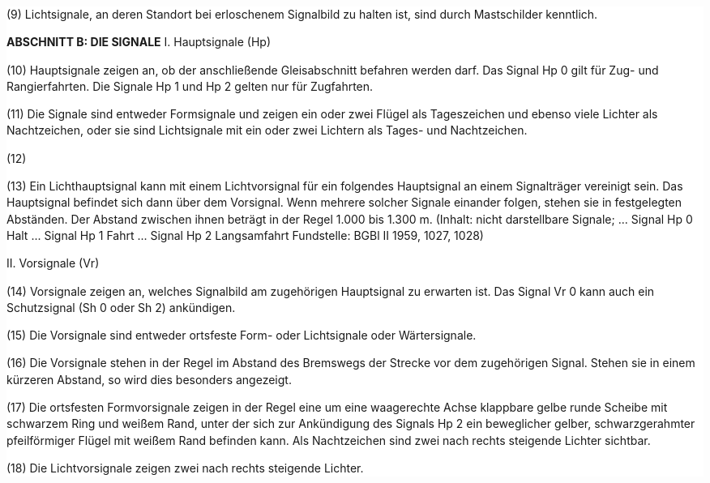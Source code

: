 (9) Lichtsignale, an deren Standort bei erloschenem Signalbild zu
halten ist, sind durch Mastschilder kenntlich.

**ABSCHNITT B: DIE SIGNALE**
I. Hauptsignale (Hp)

(10) Hauptsignale zeigen an, ob der anschließende Gleisabschnitt
befahren werden darf. Das Signal Hp 0 gilt für Zug- und
Rangierfahrten. Die Signale Hp 1 und Hp 2 gelten nur für Zugfahrten.

(11) Die Signale sind entweder
Formsignale              und zeigen ein oder zwei Flügel als
Tageszeichen und ebenso viele Lichter als Nachtzeichen, oder sie sind
Lichtsignale              mit ein oder zwei Lichtern als Tages- und
Nachtzeichen.

(12)

(13) Ein Lichthauptsignal kann mit einem Lichtvorsignal für ein
folgendes Hauptsignal an einem Signalträger vereinigt sein. Das
Hauptsignal befindet sich dann über dem Vorsignal. Wenn mehrere
solcher Signale einander folgen, stehen sie in festgelegten Abständen.
Der Abstand zwischen ihnen beträgt in der Regel 1.000 bis 1.300 m.
(Inhalt: nicht darstellbare Signale;
... Signal Hp 0
Halt
... Signal Hp 1
Fahrt
... Signal Hp 2
Langsamfahrt
Fundstelle: BGBl II 1959, 1027, 1028)

II. Vorsignale (Vr)

(14) Vorsignale zeigen an, welches Signalbild am zugehörigen
Hauptsignal zu erwarten ist. Das Signal Vr 0 kann auch ein
Schutzsignal (Sh 0 oder Sh 2) ankündigen.

(15) Die Vorsignale sind entweder ortsfeste Form- oder Lichtsignale
oder Wärtersignale.

(16) Die Vorsignale stehen in der Regel im Abstand des Bremswegs der
Strecke vor dem zugehörigen Signal. Stehen sie in einem kürzeren
Abstand, so wird dies besonders angezeigt.

(17) Die
ortsfesten Formvorsignale              zeigen in der Regel eine um
eine waagerechte Achse klappbare gelbe runde Scheibe mit schwarzem
Ring und weißem Rand, unter der sich zur Ankündigung des Signals Hp 2
ein beweglicher gelber, schwarzgerahmter pfeilförmiger Flügel mit
weißem Rand befinden kann. Als Nachtzeichen sind zwei nach rechts
steigende Lichter sichtbar.

(18) Die
Lichtvorsignale              zeigen zwei nach rechts steigende
Lichter.
